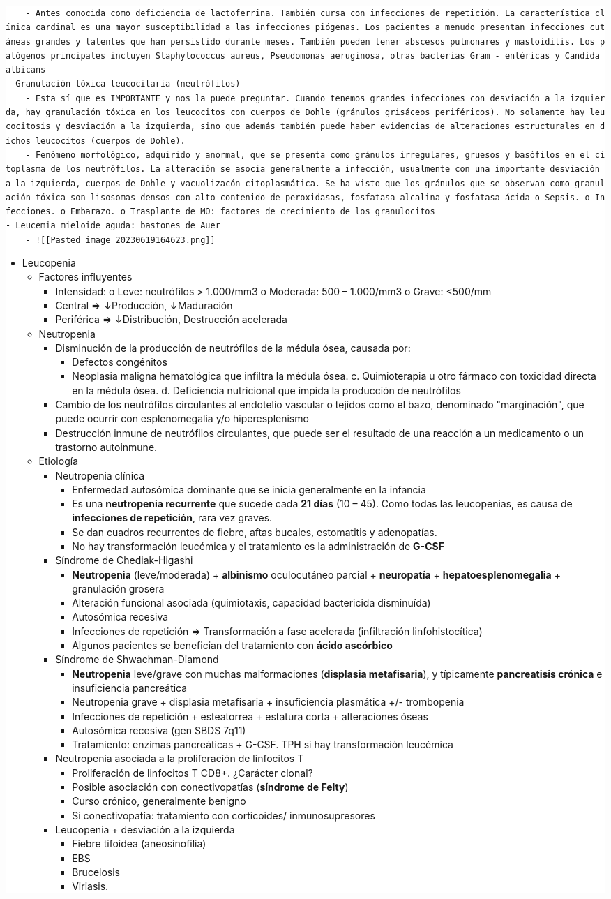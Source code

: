         - Antes conocida como deficiencia de lactoferrina. También cursa con infecciones de repetición. La característica clínica cardinal es una mayor susceptibilidad a las infecciones piógenas. Los pacientes a menudo presentan infecciones cutáneas grandes y latentes que han persistido durante meses. También pueden tener abscesos pulmonares y mastoiditis. Los patógenos principales incluyen Staphylococcus aureus, Pseudomonas aeruginosa, otras bacterias Gram - entéricas y Candida albicans
    - Granulación tóxica leucocitaria (neutrófilos)
        - Esta sí que es IMPORTANTE y nos la puede preguntar. Cuando tenemos grandes infecciones con desviación a la izquierda, hay granulación tóxica en los leucocitos con cuerpos de Dohle (gránulos grisáceos periféricos). No solamente hay leucocitosis y desviación a la izquierda, sino que además también puede haber evidencias de alteraciones estructurales en dichos leucocitos (cuerpos de Dohle).
        - Fenómeno morfológico, adquirido y anormal, que se presenta como gránulos irregulares, gruesos y basófilos en el citoplasma de los neutrófilos. La alteración se asocia generalmente a infección, usualmente con una importante desviación a la izquierda, cuerpos de Dohle y vacuolizacón citoplasmática. Se ha visto que los gránulos que se observan como granulación tóxica son lisosomas densos con alto contenido de peroxidasas, fosfatasa alcalina y fosfatasa ácida o Sepsis. o Infecciones. o Embarazo. o Trasplante de MO: factores de crecimiento de los granulocitos
    - Leucemia mieloide aguda: bastones de Auer
        - ![[Pasted image 20230619164623.png]]
- Leucopenia
    - Factores influyentes
        - Intensidad: o Leve: neutrófilos > 1.000/mm3 o Moderada: 500 – 1.000/mm3 o Grave: <500/mm
        - Central ⇒ ↓Producción, ↓Maduración
        - Periférica ⇒ ↓Distribución, Destrucción acelerada
    - Neutropenia
        - Disminución de la producción de neutrófilos de la médula ósea, causada por:
            - Defectos congénitos
            - Neoplasia maligna hematológica que infiltra la médula ósea. c. Quimioterapia u otro fármaco con toxicidad directa en la médula ósea. d. Deficiencia nutricional que impida la producción de neutrófilos
        - Cambio de los neutrófilos circulantes al endotelio vascular o tejidos como el bazo, denominado "marginación", que puede ocurrir con esplenomegalia y/o hiperesplenismo
        - Destrucción inmune de neutrófilos circulantes, que puede ser el resultado de una reacción a un medicamento o un trastorno autoinmune.
    - Etiología
        - Neutropenia clínica
            - Enfermedad autosómica dominante que se inicia generalmente en la infancia
            - Es una **neutropenia recurrente** que sucede cada **21 días** (10 – 45). Como todas las leucopenias, es causa de **infecciones de repetición**, rara vez graves.
            - Se dan cuadros recurrentes de fiebre, aftas bucales, estomatitis y adenopatías.
            - No hay transformación leucémica y el tratamiento es la administración de **G-CSF**
        - Síndrome de Chediak-Higashi
            - **Neutropenia** (leve/moderada) + **albinismo** oculocutáneo parcial + **neuropatía** + **hepatoesplenomegalia** + granulación grosera
            - Alteración funcional asociada (quimiotaxis, capacidad bactericida disminuída)
            - Autosómica recesiva
            - Infecciones de repetición ⇒ Transformación a fase acelerada (infiltración linfohistocítica)
            - Algunos pacientes se benefician del tratamiento con **ácido ascórbico**
        - Síndrome de Shwachman-Diamond
            - **Neutropenia** leve/grave con muchas malformaciones (**displasia metafisaria**), y típicamente **pancreatisis crónica** e insuficiencia pancreática
            - Neutropenia grave + displasia metafisaria + insuficiencia plasmática +/- trombopenia
            - Infecciones de repetición + esteatorrea + estatura corta + alteraciones óseas
            - Autosómica recesiva (gen SBDS 7q11)
            - Tratamiento: enzimas pancreáticas + G-CSF. TPH si hay transformación leucémica
        - Neutropenia asociada a la proliferación de linfocitos T
            - Proliferación de linfocitos T CD8+. ¿Carácter clonal?
            - Posible asociación con conectivopatías (**síndrome de Felty**)
            - Curso crónico, generalmente benigno
            - Si conectivopatía: tratamiento con corticoides/ inmunosupresores
        - Leucopenia + desviación a la izquierda
            - Fiebre tifoidea (aneosinofilia)
            - EBS
            - Brucelosis
            - Viriasis.